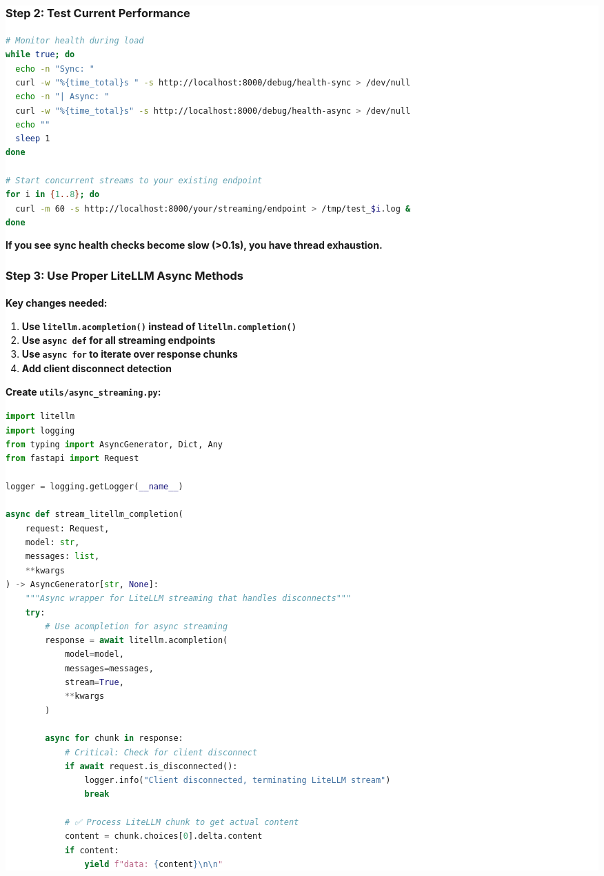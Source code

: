 ### Step 2: Test Current Performance

```bash
# Monitor health during load
while true; do
  echo -n "Sync: "
  curl -w "%{time_total}s " -s http://localhost:8000/debug/health-sync > /dev/null
  echo -n "| Async: "  
  curl -w "%{time_total}s" -s http://localhost:8000/debug/health-async > /dev/null
  echo ""
  sleep 1
done

# Start concurrent streams to your existing endpoint
for i in {1..8}; do
  curl -m 60 -s http://localhost:8000/your/streaming/endpoint > /tmp/test_$i.log &
done
```

**If you see sync health checks become slow (>0.1s), you have thread exhaustion.**

### Step 3: Use Proper LiteLLM Async Methods

**Key changes needed:**

1. **Use `litellm.acompletion()` instead of `litellm.completion()`**
2. **Use `async def` for all streaming endpoints**  
3. **Use `async for` to iterate over response chunks**
4. **Add client disconnect detection**

**Create `utils/async_streaming.py`:**

```python
import litellm
import logging
from typing import AsyncGenerator, Dict, Any
from fastapi import Request

logger = logging.getLogger(__name__)

async def stream_litellm_completion(
    request: Request, 
    model: str,
    messages: list,
    **kwargs
) -> AsyncGenerator[str, None]:
    """Async wrapper for LiteLLM streaming that handles disconnects"""
    try:
        # Use acompletion for async streaming
        response = await litellm.acompletion(
            model=model,
            messages=messages,
            stream=True,
            **kwargs
        )
        
        async for chunk in response:
            # Critical: Check for client disconnect
            if await request.is_disconnected():
                logger.info("Client disconnected, terminating LiteLLM stream")
                break
            
            # ✅ Process LiteLLM chunk to get actual content
            content = chunk.choices[0].delta.content
            if content:
                yield f"data: {content}\n\n"
```